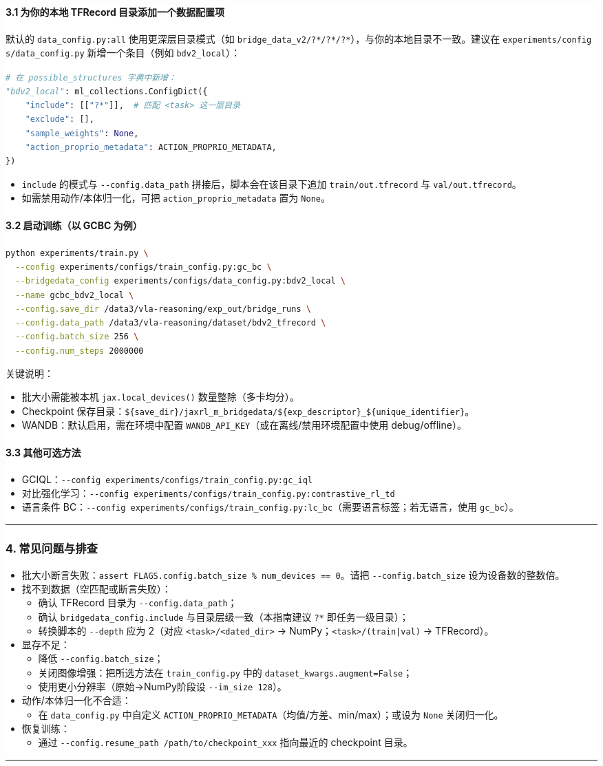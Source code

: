 #### 3.1 为你的本地 TFRecord 目录添加一个数据配置项

默认的 `data_config.py:all` 使用更深层目录模式（如 `bridge_data_v2/?*/?*/?*`），与你的本地目录不一致。建议在 `experiments/configs/data_config.py` 新增一个条目（例如 `bdv2_local`）：

```python
# 在 possible_structures 字典中新增：
"bdv2_local": ml_collections.ConfigDict({
    "include": [["?*"]],  # 匹配 <task> 这一层目录
    "exclude": [],
    "sample_weights": None,
    "action_proprio_metadata": ACTION_PROPRIO_METADATA,
})
```
- `include` 的模式与 `--config.data_path` 拼接后，脚本会在该目录下追加 `train/out.tfrecord` 与 `val/out.tfrecord`。
- 如需禁用动作/本体归一化，可把 `action_proprio_metadata` 置为 `None`。

#### 3.2 启动训练（以 GCBC 为例）

```bash
python experiments/train.py \
  --config experiments/configs/train_config.py:gc_bc \
  --bridgedata_config experiments/configs/data_config.py:bdv2_local \
  --name gcbc_bdv2_local \
  --config.save_dir /data3/vla-reasoning/exp_out/bridge_runs \
  --config.data_path /data3/vla-reasoning/dataset/bdv2_tfrecord \
  --config.batch_size 256 \
  --config.num_steps 2000000
```
关键说明：
- 批大小需能被本机 `jax.local_devices()` 数量整除（多卡均分）。
- Checkpoint 保存目录：`${save_dir}/jaxrl_m_bridgedata/${exp_descriptor}_${unique_identifier}`。
- WANDB：默认启用，需在环境中配置 `WANDB_API_KEY`（或在离线/禁用环境配置中使用 debug/offline）。

#### 3.3 其他可选方法

- GCIQL：`--config experiments/configs/train_config.py:gc_iql`
- 对比强化学习：`--config experiments/configs/train_config.py:contrastive_rl_td`
- 语言条件 BC：`--config experiments/configs/train_config.py:lc_bc`（需要语言标签；若无语言，使用 `gc_bc`）。

---

### 4. 常见问题与排查

- 批大小断言失败：`assert FLAGS.config.batch_size % num_devices == 0`。请把 `--config.batch_size` 设为设备数的整数倍。
- 找不到数据（空匹配或断言失败）：
  - 确认 TFRecord 目录为 `--config.data_path`；
  - 确认 `bridgedata_config.include` 与目录层级一致（本指南建议 `?*` 即任务一级目录）；
  - 转换脚本的 `--depth` 应为 2（对应 `<task>/<dated_dir>` → NumPy；`<task>/(train|val)` → TFRecord）。
- 显存不足：
  - 降低 `--config.batch_size`；
  - 关闭图像增强：把所选方法在 `train_config.py` 中的 `dataset_kwargs.augment=False`；
  - 使用更小分辨率（原始→NumPy阶段设 `--im_size 128`）。
- 动作/本体归一化不合适：
  - 在 `data_config.py` 中自定义 `ACTION_PROPRIO_METADATA`（均值/方差、min/max）；或设为 `None` 关闭归一化。
- 恢复训练：
  - 通过 `--config.resume_path /path/to/checkpoint_xxx` 指向最近的 checkpoint 目录。

---